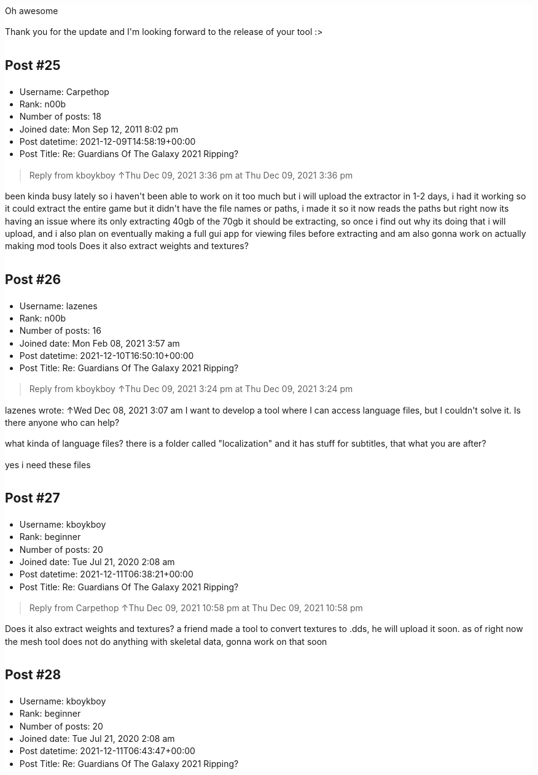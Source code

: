 Oh awesome   

Thank you for the update and I'm looking forward to the release of your tool :>
## Post #25
- Username: Carpethop
- Rank: n00b
- Number of posts: 18
- Joined date: Mon Sep 12, 2011 8:02 pm
- Post datetime: 2021-12-09T14:58:19+00:00
- Post Title: Re: Guardians Of The Galaxy 2021 Ripping?

> Reply from kboykboy ↑Thu Dec 09, 2021 3:36 pm at Thu Dec 09, 2021 3:36 pm
>
> 
been kinda busy lately so i haven't been able to work on it too much but i will upload the extractor in 1-2 days, i had it working so it could extract the entire game but it didn't have the file names or paths, i made it so it now reads the paths but right now its having an issue where its only extracting 40gb of the 70gb it should be extracting, so once i find out why its doing that i will upload, and i also plan on eventually making a full gui app for viewing files before extracting and am also gonna work on actually making mod tools
Does it also extract weights and textures?
## Post #26
- Username: lazenes
- Rank: n00b
- Number of posts: 16
- Joined date: Mon Feb 08, 2021 3:57 am
- Post datetime: 2021-12-10T16:50:10+00:00
- Post Title: Re: Guardians Of The Galaxy 2021 Ripping?

> Reply from kboykboy ↑Thu Dec 09, 2021 3:24 pm at Thu Dec 09, 2021 3:24 pm
>
> 
lazenes wrote: ↑Wed Dec 08, 2021 3:07 am
I want to develop a tool where I can access language files, but I couldn't solve it. Is there anyone who can help?


what kinda of language files? there is a folder called "localization" and it has stuff for subtitles, that what you are after?

yes i need these files
## Post #27
- Username: kboykboy
- Rank: beginner
- Number of posts: 20
- Joined date: Tue Jul 21, 2020 2:08 am
- Post datetime: 2021-12-11T06:38:21+00:00
- Post Title: Re: Guardians Of The Galaxy 2021 Ripping?

> Reply from Carpethop ↑Thu Dec 09, 2021 10:58 pm at Thu Dec 09, 2021 10:58 pm
>
> 
Does it also extract weights and textures?
a friend made a tool to convert textures to .dds, he will upload it soon.
as of right now the mesh tool does not do anything with skeletal data, gonna work on that soon
## Post #28
- Username: kboykboy
- Rank: beginner
- Number of posts: 20
- Joined date: Tue Jul 21, 2020 2:08 am
- Post datetime: 2021-12-11T06:43:47+00:00
- Post Title: Re: Guardians Of The Galaxy 2021 Ripping?
